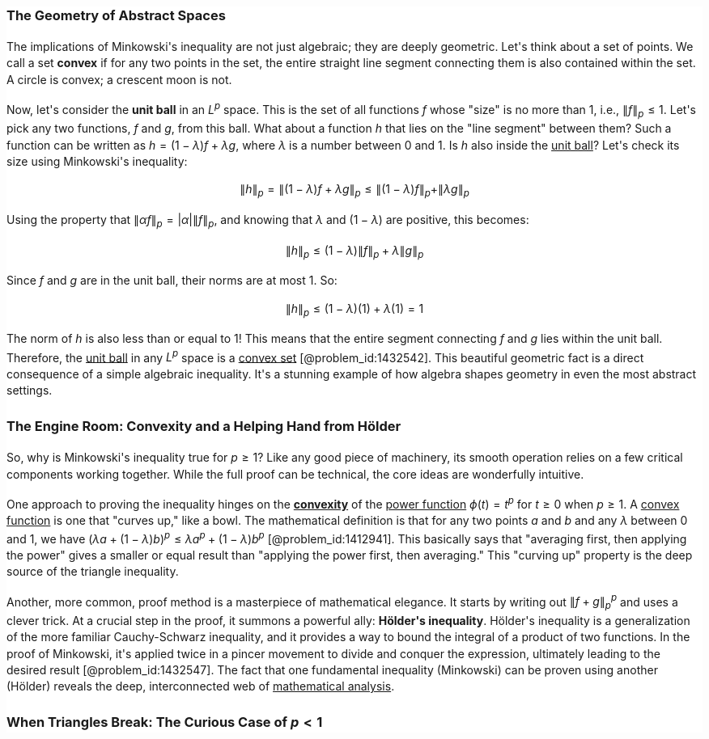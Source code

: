 ### The Geometry of Abstract Spaces

The implications of Minkowski's inequality are not just algebraic; they are deeply geometric. Let's think about a set of points. We call a set **convex** if for any two points in the set, the entire straight line segment connecting them is also contained within the set. A circle is convex; a crescent moon is not.

Now, let's consider the **unit ball** in an $L^p$ space. This is the set of all functions $f$ whose "size" is no more than 1, i.e., $\|f\|_p \le 1$. Let's pick any two functions, $f$ and $g$, from this ball. What about a function $h$ that lies on the "line segment" between them? Such a function can be written as $h = (1-\lambda)f + \lambda g$, where $\lambda$ is a number between 0 and 1. Is $h$ also inside the [unit ball](@article_id:142064)? Let's check its size using Minkowski's inequality:

$$ \|h\|_p = \|(1-\lambda)f + \lambda g\|_p \le \|(1-\lambda)f\|_p + \|\lambda g\|_p $$

Using the property that $\|\alpha f\|_p = |\alpha| \|f\|_p$, and knowing that $\lambda$ and $(1-\lambda)$ are positive, this becomes:

$$ \|h\|_p \le (1-\lambda)\|f\|_p + \lambda\|g\|_p $$

Since $f$ and $g$ are in the unit ball, their norms are at most 1. So:

$$ \|h\|_p \le (1-\lambda)(1) + \lambda(1) = 1 $$

The norm of $h$ is also less than or equal to 1! This means that the entire segment connecting $f$ and $g$ lies within the unit ball. Therefore, the [unit ball](@article_id:142064) in any $L^p$ space is a [convex set](@article_id:267874) [@problem_id:1432542]. This beautiful geometric fact is a direct consequence of a simple algebraic inequality. It's a stunning example of how algebra shapes geometry in even the most abstract settings.

### The Engine Room: Convexity and a Helping Hand from Hölder

So, why is Minkowski's inequality true for $p \ge 1$? Like any good piece of machinery, its smooth operation relies on a few critical components working together. While the full proof can be technical, the core ideas are wonderfully intuitive.

One approach to proving the inequality hinges on the **[convexity](@article_id:138074)** of the [power function](@article_id:166044) $\phi(t) = t^p$ for $t \ge 0$ when $p \ge 1$. A [convex function](@article_id:142697) is one that "curves up," like a bowl. The mathematical definition is that for any two points $a$ and $b$ and any $\lambda$ between 0 and 1, we have $(\lambda a + (1-\lambda)b)^p \le \lambda a^p + (1-\lambda)b^p$ [@problem_id:1412941]. This basically says that "averaging first, then applying the power" gives a smaller or equal result than "applying the power first, then averaging." This "curving up" property is the deep source of the triangle inequality.

Another, more common, proof method is a masterpiece of mathematical elegance. It starts by writing out $\|f+g\|_p^p$ and uses a clever trick. At a crucial step in the proof, it summons a powerful ally: **Hölder's inequality**. Hölder's inequality is a generalization of the more familiar Cauchy-Schwarz inequality, and it provides a way to bound the integral of a product of two functions. In the proof of Minkowski, it's applied twice in a pincer movement to divide and conquer the expression, ultimately leading to the desired result [@problem_id:1432547]. The fact that one fundamental inequality (Minkowski) can be proven using another (Hölder) reveals the deep, interconnected web of [mathematical analysis](@article_id:139170).

### When Triangles Break: The Curious Case of $p < 1$
